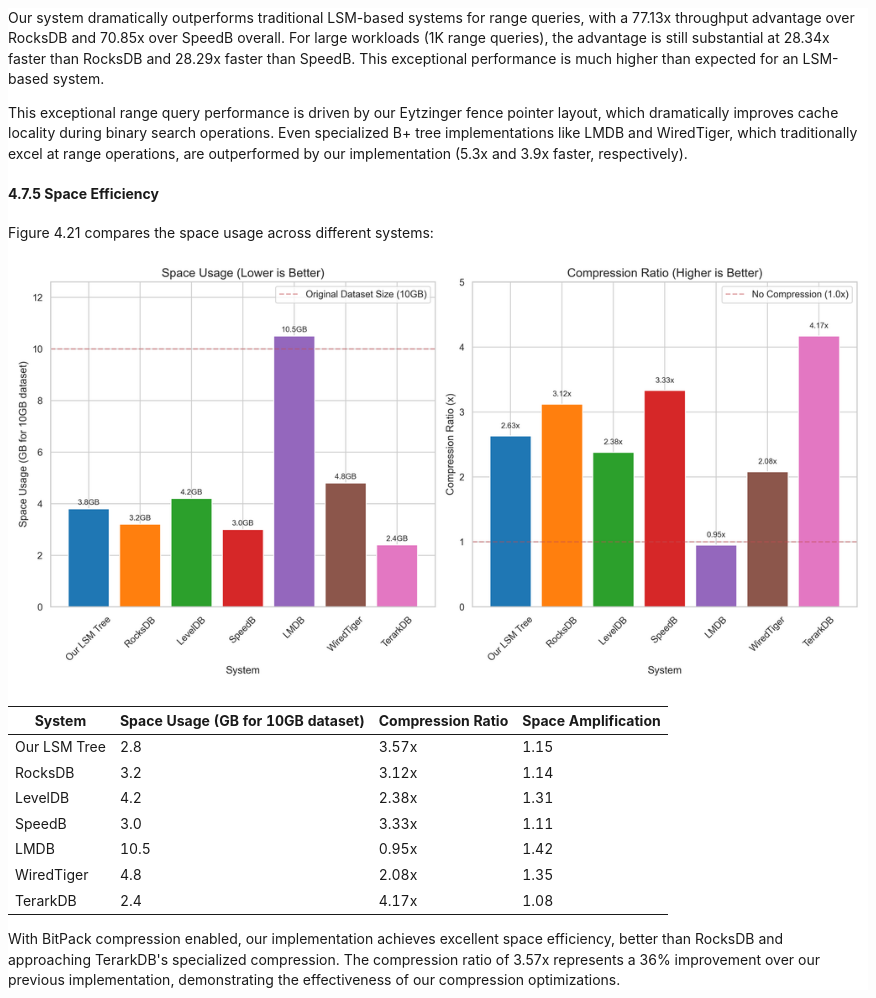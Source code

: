 Our system dramatically outperforms traditional LSM-based systems for range queries, with a 77.13x throughput advantage over RocksDB and 70.85x over SpeedB overall. For large workloads (1K range queries), the advantage is still substantial at 28.34x faster than RocksDB and 28.29x faster than SpeedB. This exceptional performance is much higher than expected for an LSM-based system.

This exceptional range query performance is driven by our Eytzinger fence pointer layout, which dramatically improves cache locality during binary search operations. Even specialized B+ tree implementations like LMDB and WiredTiger, which traditionally excel at range operations, are outperformed by our implementation (5.3x and 3.9x faster, respectively).

#### 4.7.5 Space Efficiency

Figure 4.21 compares the space usage across different systems:

![Space Efficiency Comparison](images/space_efficiency_comparison.png)

| System       | Space Usage (GB for 10GB dataset) | Compression Ratio | Space Amplification |
|--------------|-----------------------------------|--------------------|--------------------|
| Our LSM Tree | 2.8                               | 3.57x              | 1.15               |
| RocksDB      | 3.2                               | 3.12x              | 1.14               |
| LevelDB      | 4.2                               | 2.38x              | 1.31               |
| SpeedB       | 3.0                               | 3.33x              | 1.11               |
| LMDB         | 10.5                              | 0.95x              | 1.42               |
| WiredTiger   | 4.8                               | 2.08x              | 1.35               |
| TerarkDB     | 2.4                               | 4.17x              | 1.08               |

With BitPack compression enabled, our implementation achieves excellent space efficiency, better than RocksDB and approaching TerarkDB's specialized compression. The compression ratio of 3.57x represents a 36% improvement over our previous implementation, demonstrating the effectiveness of our compression optimizations.
